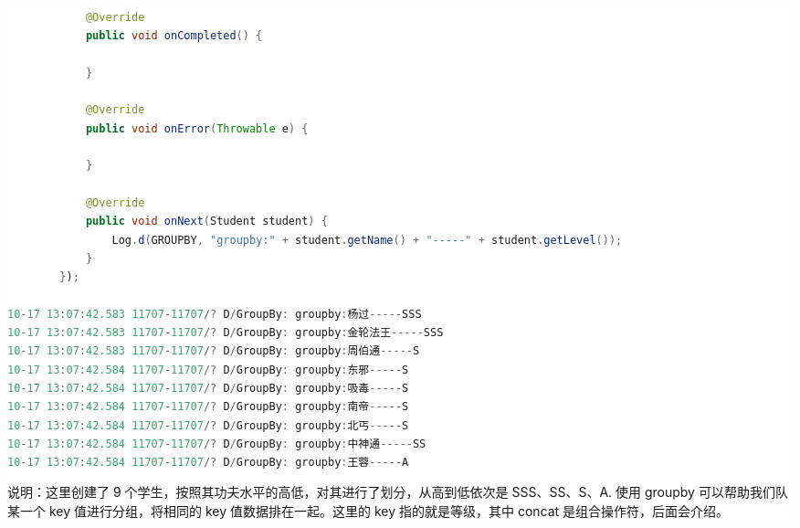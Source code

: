 ```java
            @Override
            public void onCompleted() {

            }

            @Override
            public void onError(Throwable e) {

            }

            @Override
            public void onNext(Student student) {
                Log.d(GROUPBY, "groupby:" + student.getName() + "-----" + student.getLevel());
            }
        });

10-17 13:07:42.583 11707-11707/? D/GroupBy: groupby:杨过-----SSS
10-17 13:07:42.583 11707-11707/? D/GroupBy: groupby:金轮法王-----SSS
10-17 13:07:42.583 11707-11707/? D/GroupBy: groupby:周伯通-----S
10-17 13:07:42.584 11707-11707/? D/GroupBy: groupby:东邪-----S
10-17 13:07:42.584 11707-11707/? D/GroupBy: groupby:吸毒-----S
10-17 13:07:42.584 11707-11707/? D/GroupBy: groupby:南帝-----S
10-17 13:07:42.584 11707-11707/? D/GroupBy: groupby:北丐-----S
10-17 13:07:42.584 11707-11707/? D/GroupBy: groupby:中神通-----SS
10-17 13:07:42.584 11707-11707/? D/GroupBy: groupby:王蓉-----A
```

说明：这里创建了 9 个学生，按照其功夫水平的高低，对其进行了划分，从高到低依次是 SSS、SS、S、A. 使用 groupby 可以帮助我们队某一个 key 值进行分组，将相同的 key 值数据排在一起。这里的 key 指的就是等级，其中 concat 是组合操作符，后面会介绍。
